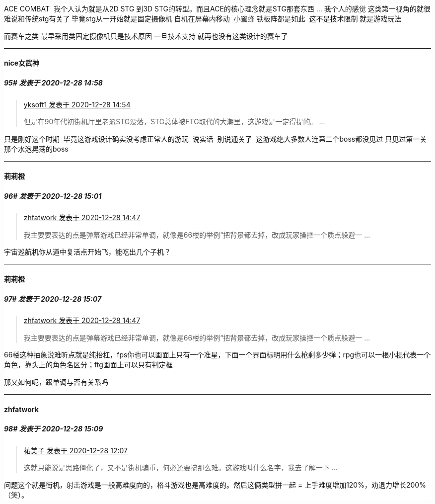 ACE COMBAT  我个人认为就是从2D STG 到3D STG的转型。而且ACE的核心理念就是STG那套东西 ...</blockquote>
我个人的感觉 这类第一视角的就很难说和传统stg有关了 毕竟stg从一开始就是固定摄像机 自机在屏幕内移动  小蜜蜂 铁板阵都是如此  这不是技术限制 就是游戏玩法  


而赛车之类 最早采用类固定摄像机只是技术原因 一旦技术支持 就再也没有这类设计的赛车了 


-----

####  nice女武神  
##### 95#       发表于 2020-12-28 14:58


<blockquote><a href="httphttps://bbs.saraba1st.com/2b/forum.php?mod=redirect&amp;goto=findpost&amp;pid=49868326&amp;ptid=1979926" target="_blank">yksoft1 发表于 2020-12-28 14:54</a>

但是在90年代初街机厅里老派STG没落，STG总体被FTG取代的大潮里，这游戏是一定得提的。 ...</blockquote>
只是刚好这个时期  毕竟这游戏设计确实没考虑正常人的游玩  说实话  别说通关了  这游戏绝大多数人连第二个boss都没见过 只见过第一关那个水泡晃荡的boss  


-----

####  莉莉橙  
##### 96#       发表于 2020-12-28 15:01


<blockquote><a href="httphttps://bbs.saraba1st.com/2b/forum.php?mod=redirect&amp;goto=findpost&amp;pid=49868259&amp;ptid=1979926" target="_blank">zhfatwork 发表于 2020-12-28 14:47</a>

我主要要表达的点是弹幕游戏已经非常单调，就像是66楼的举例“把背景都去掉，改成玩家操控一个质点躲避一 ...</blockquote>
宇宙巡航机你从道中复活点开始飞，能吃出几个子机？


-----

####  莉莉橙  
##### 97#       发表于 2020-12-28 15:07


<blockquote><a href="httphttps://bbs.saraba1st.com/2b/forum.php?mod=redirect&amp;goto=findpost&amp;pid=49868259&amp;ptid=1979926" target="_blank">zhfatwork 发表于 2020-12-28 14:47</a>

我主要要表达的点是弹幕游戏已经非常单调，就像是66楼的举例“把背景都去掉，改成玩家操控一个质点躲避一 ...</blockquote>
66楼这种抽象说难听点就是纯抬杠，fps你也可以画面上只有一个准星，下面一个界面标明用什么枪剩多少弹；rpg也可以一根小棍代表一个角色，靠头上的角色名区分；ftg画面上可以只有判定框


那又如何呢，跟单调与否有关系吗


-----

####  zhfatwork  
##### 98#       发表于 2020-12-28 15:09


<blockquote><a href="httphttps://bbs.saraba1st.com/2b/forum.php?mod=redirect&amp;goto=findpost&amp;pid=49866631&amp;ptid=1979926" target="_blank">祐美子 发表于 2020-12-28 12:07</a>

这就只能说是思路僵化了，又不是街机骗币，何必还要搞那么难。这游戏叫什么名字，我去了解一下 ...</blockquote>

问题这个就是街机，射击游戏是一般高难度向的，格斗游戏也是高难度的。然后这俩类型拼一起 = 上手难度增加120%，劝退力增长200%（笑）。
